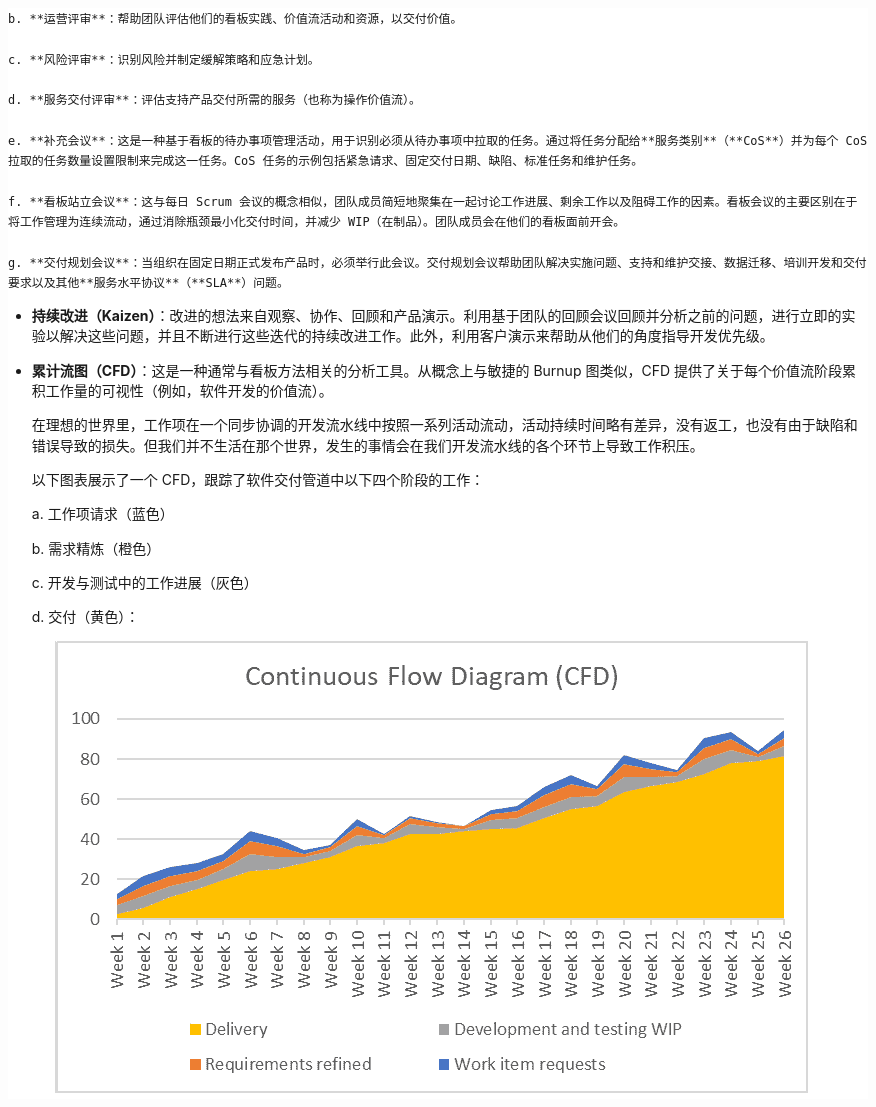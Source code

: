     b. **运营评审**：帮助团队评估他们的看板实践、价值流活动和资源，以交付价值。

    c. **风险评审**：识别风险并制定缓解策略和应急计划。

    d. **服务交付评审**：评估支持产品交付所需的服务（也称为操作价值流）。

    e. **补充会议**：这是一种基于看板的待办事项管理活动，用于识别必须从待办事项中拉取的任务。通过将任务分配给**服务类别**（**CoS**）并为每个 CoS 拉取的任务数量设置限制来完成这一任务。CoS 任务的示例包括紧急请求、固定交付日期、缺陷、标准任务和维护任务。

    f. **看板站立会议**：这与每日 Scrum 会议的概念相似，团队成员简短地聚集在一起讨论工作进展、剩余工作以及阻碍工作的因素。看板会议的主要区别在于将工作管理为连续流动，通过消除瓶颈最小化交付时间，并减少 WIP（在制品）。团队成员会在他们的看板面前开会。

    g. **交付规划会议**：当组织在固定日期正式发布产品时，必须举行此会议。交付规划会议帮助团队解决实施问题、支持和维护交接、数据迁移、培训开发和交付要求以及其他**服务水平协议**（**SLA**）问题。

+   **持续改进（Kaizen）**：改进的想法来自观察、协作、回顾和产品演示。利用基于团队的回顾会议回顾并分析之前的问题，进行立即的实验以解决这些问题，并且不断进行这些迭代的持续改进工作。此外，利用客户演示来帮助从他们的角度指导开发优先级。

+   **累计流图（CFD）**：这是一种通常与看板方法相关的分析工具。从概念上与敏捷的 Burnup 图类似，CFD 提供了关于每个价值流阶段累积工作量的可视性（例如，软件开发的价值流）。

    在理想的世界里，工作项在一个同步协调的开发流水线中按照一系列活动流动，活动持续时间略有差异，没有返工，也没有由于缺陷和错误导致的损失。但我们并不生活在那个世界，发生的事情会在我们开发流水线的各个环节上导致工作积压。

    以下图表展示了一个 CFD，跟踪了软件交付管道中以下四个阶段的工作：

    a. 工作项请求（蓝色）

    b. 需求精炼（橙色）

    c. 开发与测试中的工作进展（灰色）

    d. 交付（黄色）：

![图 2.8 – 持续流图（CFD）](img/B17087_Figure_2.8.jpg)
